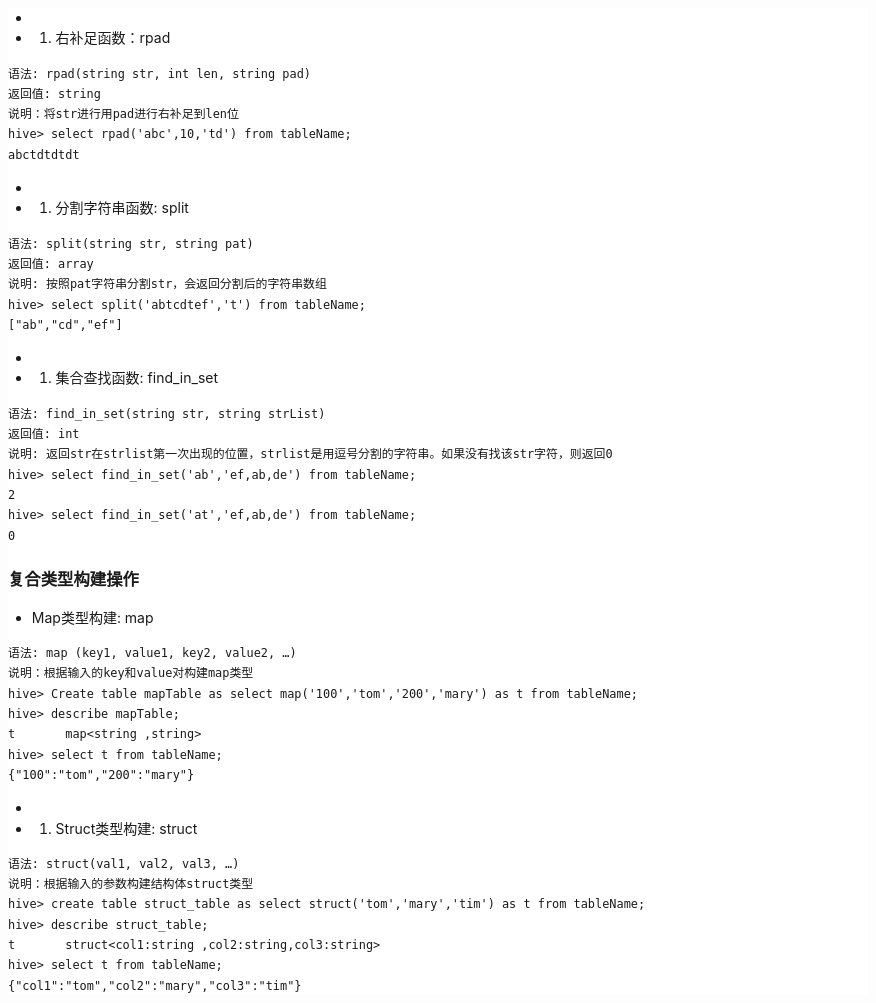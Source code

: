 - 

- 1. 右补足函数：rpad

```
语法: rpad(string str, int len, string pad)
返回值: string
说明：将str进行用pad进行右补足到len位
hive> select rpad('abc',10,'td') from tableName;
abctdtdtdt
```

- 

- 1. 分割字符串函数: split

```
语法: split(string str, string pat)
返回值: array
说明: 按照pat字符串分割str，会返回分割后的字符串数组
hive> select split('abtcdtef','t') from tableName;
["ab","cd","ef"]
```

- 

- 1. 集合查找函数: find_in_set

```
语法: find_in_set(string str, string strList)
返回值: int
说明: 返回str在strlist第一次出现的位置，strlist是用逗号分割的字符串。如果没有找该str字符，则返回0
hive> select find_in_set('ab','ef,ab,de') from tableName;
2
hive> select find_in_set('at','ef,ab,de') from tableName;
0
```

### 复合类型构建操作

- Map类型构建: map

```
语法: map (key1, value1, key2, value2, …)
说明：根据输入的key和value对构建map类型
hive> Create table mapTable as select map('100','tom','200','mary') as t from tableName;
hive> describe mapTable;
t       map<string ,string>
hive> select t from tableName;
{"100":"tom","200":"mary"}
```

- 

- 1. Struct类型构建: struct

```
语法: struct(val1, val2, val3, …)
说明：根据输入的参数构建结构体struct类型
hive> create table struct_table as select struct('tom','mary','tim') as t from tableName;
hive> describe struct_table;
t       struct<col1:string ,col2:string,col3:string>
hive> select t from tableName;
{"col1":"tom","col2":"mary","col3":"tim"}
```
